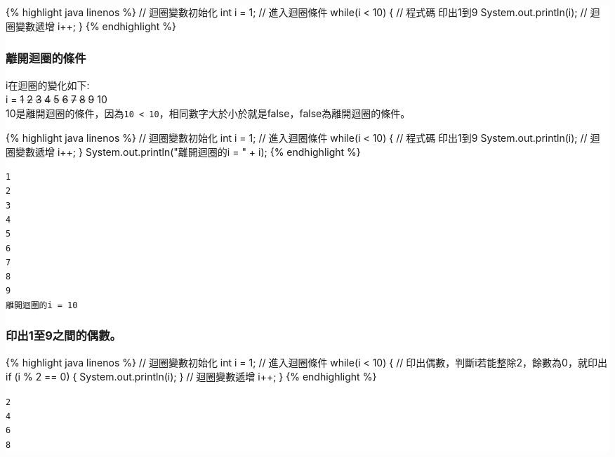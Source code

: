 {% highlight java linenos %}
// 迴圈變數初始化
int i = 1;
// 進入迴圈條件
while(i < 10) {
  // 程式碼 印出1到9
  System.out.println(i);
  // 迴圈變數遞增
  i++;
}
{% endhighlight %}

### 離開迴圈的條件
i在迴圈的變化如下:<br>
i = ~~1~~ ~~2~~ ~~3~~ ~~4~~ ~~5~~ ~~6~~ ~~7~~ ~~8~~ ~~9~~ <span class="markline">10</span> <br>
<span class="markline">10</span>是離開迴圈的條件，因為`10 < 10`，相同數字大於小於就是false，false為離開迴圈的條件。<br>

{% highlight java linenos %}
// 迴圈變數初始化
int i = 1;
// 進入迴圈條件
while(i < 10) {
  // 程式碼 印出1到9
  System.out.println(i);
  // 迴圈變數遞增
  i++;
}
System.out.println("離開迴圈的i = " + i);
{% endhighlight %}
```
1
2
3
4
5
6
7
8
9
離開迴圈的i = 10
```

### 印出1至9之間的偶數。
{% highlight java linenos %}
// 迴圈變數初始化
int i = 1;
// 進入迴圈條件
while(i < 10) {
  // 印出偶數，判斷i若能整除2，餘數為0，就印出
  if (i % 2 == 0) {
    System.out.println(i);
  }
  // 迴圈變數遞增
  i++;
}
{% endhighlight %}
```
2
4
6
8
```
